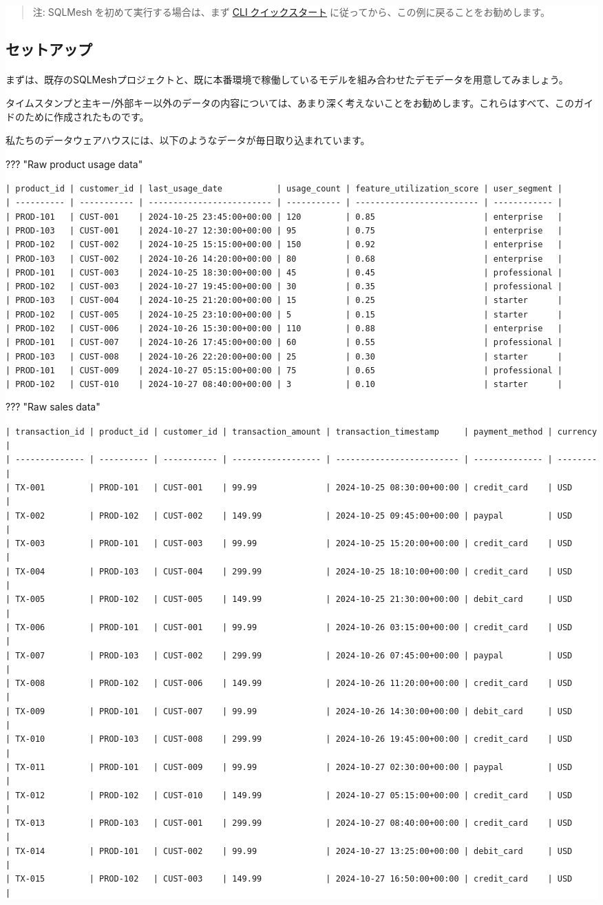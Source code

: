 > 注: SQLMesh を初めて実行する場合は、まず [CLI クイックスタート](../quickstart/cli.md) に従ってから、この例に戻ることをお勧めします。

## セットアップ

まずは、既存のSQLMeshプロジェクトと、既に本番環境で稼働しているモデルを組み合わせたデモデータを用意してみましょう。

タイムスタンプと主キー/外部キー以外のデータの内容については、あまり深く考えないことをお勧めします。これらはすべて、このガイドのために作成されたものです。

私たちのデータウェアハウスには、以下のようなデータが毎日取り込まれています。

??? "Raw product usage data"

    | product_id | customer_id | last_usage_date           | usage_count | feature_utilization_score | user_segment |
    | ---------- | ----------- | ------------------------- | ----------- | ------------------------- | ------------ |
    | PROD-101   | CUST-001    | 2024-10-25 23:45:00+00:00 | 120         | 0.85                      | enterprise   |
    | PROD-103   | CUST-001    | 2024-10-27 12:30:00+00:00 | 95          | 0.75                      | enterprise   |
    | PROD-102   | CUST-002    | 2024-10-25 15:15:00+00:00 | 150         | 0.92                      | enterprise   |
    | PROD-103   | CUST-002    | 2024-10-26 14:20:00+00:00 | 80          | 0.68                      | enterprise   |
    | PROD-101   | CUST-003    | 2024-10-25 18:30:00+00:00 | 45          | 0.45                      | professional |
    | PROD-102   | CUST-003    | 2024-10-27 19:45:00+00:00 | 30          | 0.35                      | professional |
    | PROD-103   | CUST-004    | 2024-10-25 21:20:00+00:00 | 15          | 0.25                      | starter      |
    | PROD-102   | CUST-005    | 2024-10-25 23:10:00+00:00 | 5           | 0.15                      | starter      |
    | PROD-102   | CUST-006    | 2024-10-26 15:30:00+00:00 | 110         | 0.88                      | enterprise   |
    | PROD-101   | CUST-007    | 2024-10-26 17:45:00+00:00 | 60          | 0.55                      | professional |
    | PROD-103   | CUST-008    | 2024-10-26 22:20:00+00:00 | 25          | 0.30                      | starter      |
    | PROD-101   | CUST-009    | 2024-10-27 05:15:00+00:00 | 75          | 0.65                      | professional |
    | PROD-102   | CUST-010    | 2024-10-27 08:40:00+00:00 | 3           | 0.10                      | starter      |

??? "Raw sales data"

    | transaction_id | product_id | customer_id | transaction_amount | transaction_timestamp     | payment_method | currency |
    | -------------- | ---------- | ----------- | ------------------ | ------------------------- | -------------- | -------- |
    | TX-001         | PROD-101   | CUST-001    | 99.99              | 2024-10-25 08:30:00+00:00 | credit_card    | USD      |
    | TX-002         | PROD-102   | CUST-002    | 149.99             | 2024-10-25 09:45:00+00:00 | paypal         | USD      |
    | TX-003         | PROD-101   | CUST-003    | 99.99              | 2024-10-25 15:20:00+00:00 | credit_card    | USD      |
    | TX-004         | PROD-103   | CUST-004    | 299.99             | 2024-10-25 18:10:00+00:00 | credit_card    | USD      |
    | TX-005         | PROD-102   | CUST-005    | 149.99             | 2024-10-25 21:30:00+00:00 | debit_card     | USD      |
    | TX-006         | PROD-101   | CUST-001    | 99.99              | 2024-10-26 03:15:00+00:00 | credit_card    | USD      |
    | TX-007         | PROD-103   | CUST-002    | 299.99             | 2024-10-26 07:45:00+00:00 | paypal         | USD      |
    | TX-008         | PROD-102   | CUST-006    | 149.99             | 2024-10-26 11:20:00+00:00 | credit_card    | USD      |
    | TX-009         | PROD-101   | CUST-007    | 99.99              | 2024-10-26 14:30:00+00:00 | debit_card     | USD      |
    | TX-010         | PROD-103   | CUST-008    | 299.99             | 2024-10-26 19:45:00+00:00 | credit_card    | USD      |
    | TX-011         | PROD-101   | CUST-009    | 99.99              | 2024-10-27 02:30:00+00:00 | paypal         | USD      |
    | TX-012         | PROD-102   | CUST-010    | 149.99             | 2024-10-27 05:15:00+00:00 | credit_card    | USD      |
    | TX-013         | PROD-103   | CUST-001    | 299.99             | 2024-10-27 08:40:00+00:00 | credit_card    | USD      |
    | TX-014         | PROD-101   | CUST-002    | 99.99              | 2024-10-27 13:25:00+00:00 | debit_card     | USD      |
    | TX-015         | PROD-102   | CUST-003    | 149.99             | 2024-10-27 16:50:00+00:00 | credit_card    | USD      |
